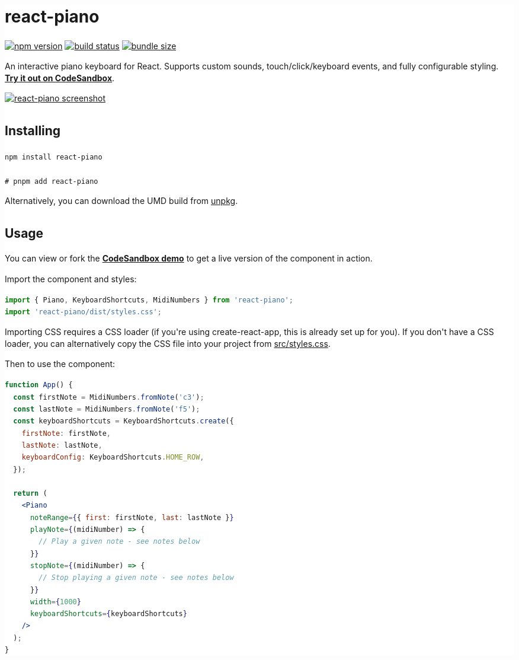 # react-piano

[![npm version](https://img.shields.io/npm/v/react-piano.svg)](https://www.npmjs.com/package/react-piano)
[![build status](https://travis-ci.com/kevinsqi/react-piano.svg?branch=master)](https://travis-ci.com/kevinsqi/react-piano)
[![bundle size](https://img.shields.io/bundlephobia/min/react-piano.svg)](https://bundlephobia.com/result?p=react-piano)

An interactive piano keyboard for React. Supports custom sounds, touch/click/keyboard events, and fully configurable styling. [**Try it out on CodeSandbox**](https://codesandbox.io/s/7wq15pm1n1).

<a href="https://www.kevinqi.com/react-piano/"><img width="600" src="/demo/public/images/react-piano-screenshot.png" alt="react-piano screenshot" /></a>

## Installing

```
npm install react-piano

# pnpm add react-piano
```

Alternatively, you can download the UMD build from [unpkg](https://unpkg.com/react-piano).

## Usage

You can view or fork the [**CodeSandbox demo**](https://codesandbox.io/s/7wq15pm1n1) to get a live version of the component in action.

Import the component and styles:

```jsx
import { Piano, KeyboardShortcuts, MidiNumbers } from 'react-piano';
import 'react-piano/dist/styles.css';
```

Importing CSS requires a CSS loader (if you're using create-react-app, this is already set up for you). If you don't have a CSS loader, you can alternatively copy the CSS file into your project from [src/styles.css](src/styles.css).

Then to use the component:

```jsx
function App() {
  const firstNote = MidiNumbers.fromNote('c3');
  const lastNote = MidiNumbers.fromNote('f5');
  const keyboardShortcuts = KeyboardShortcuts.create({
    firstNote: firstNote,
    lastNote: lastNote,
    keyboardConfig: KeyboardShortcuts.HOME_ROW,
  });

  return (
    <Piano
      noteRange={{ first: firstNote, last: lastNote }}
      playNote={(midiNumber) => {
        // Play a given note - see notes below
      }}
      stopNote={(midiNumber) => {
        // Stop playing a given note - see notes below
      }}
      width={1000}
      keyboardShortcuts={keyboardShortcuts}
    />
  );
}
```